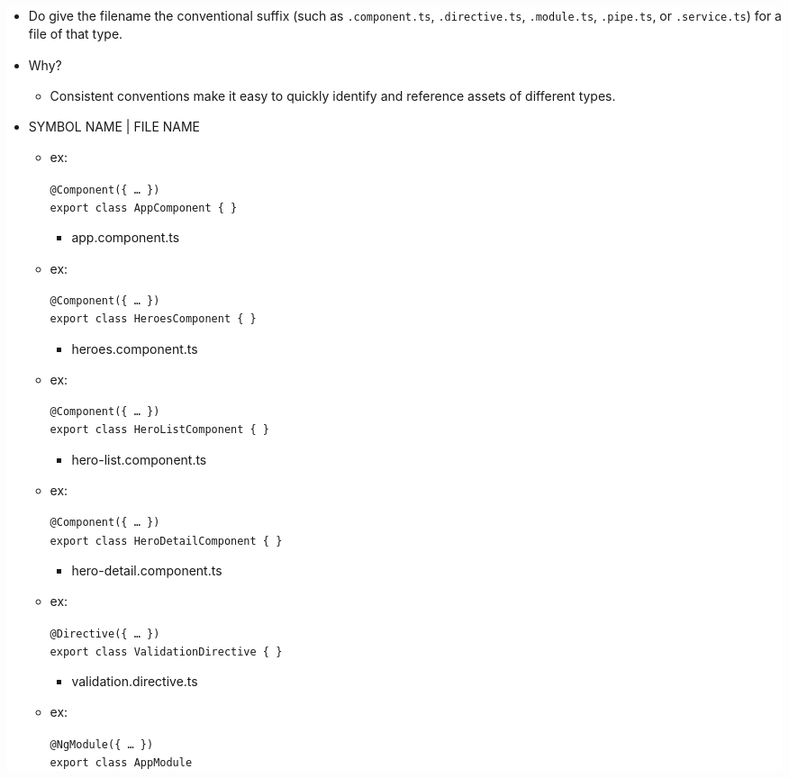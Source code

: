 - Do give the filename the conventional suffix (such as `.component.ts`, `.directive.ts`, `.module.ts`, `.pipe.ts`, or `.service.ts`) for a file of that type.

- Why?

  - Consistent conventions make it easy to quickly identify and reference assets of different types.

- SYMBOL NAME | FILE NAME

  - ex:

    ```
    @Component({ … })
    export class AppComponent { }
    ```

    - app.component.ts

  - ex:

    ```
    @Component({ … })
    export class HeroesComponent { }
    ```

    - heroes.component.ts

  - ex:

    ```
    @Component({ … })
    export class HeroListComponent { }
    ```

    - hero-list.component.ts

  - ex:

    ```
    @Component({ … })
    export class HeroDetailComponent { }
    ```

    - hero-detail.component.ts

  - ex:

    ```
    @Directive({ … })
    export class ValidationDirective { }
    ```

    - validation.directive.ts

  - ex:

    ```
    @NgModule({ … })
    export class AppModule
    ```
